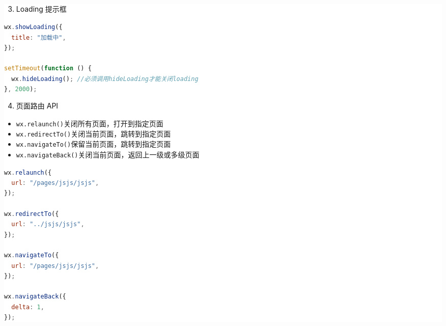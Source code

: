 3. Loading 提示框

```js
wx.showLoading({
  title: "加载中",
});

setTimeout(function () {
  wx.hideLoading(); //必须调用hideLoading才能关闭loading
}, 2000);
```

4. 页面路由 API

- `wx.relaunch()`关闭所有页面，打开到指定页面
- `wx.redirectTo()`关闭当前页面，跳转到指定页面
- `wx.navigateTo()`保留当前页面，跳转到指定页面
- `wx.navigateBack()`关闭当前页面，返回上一级或多级页面

```js
wx.relaunch({
  url: "/pages/jsjs/jsjs",
});

wx.redirectTo({
  url: "../jsjs/jsjs",
});

wx.navigateTo({
  url: "/pages/jsjs/jsjs",
});

wx.navigateBack({
  delta: 1,
});
```


